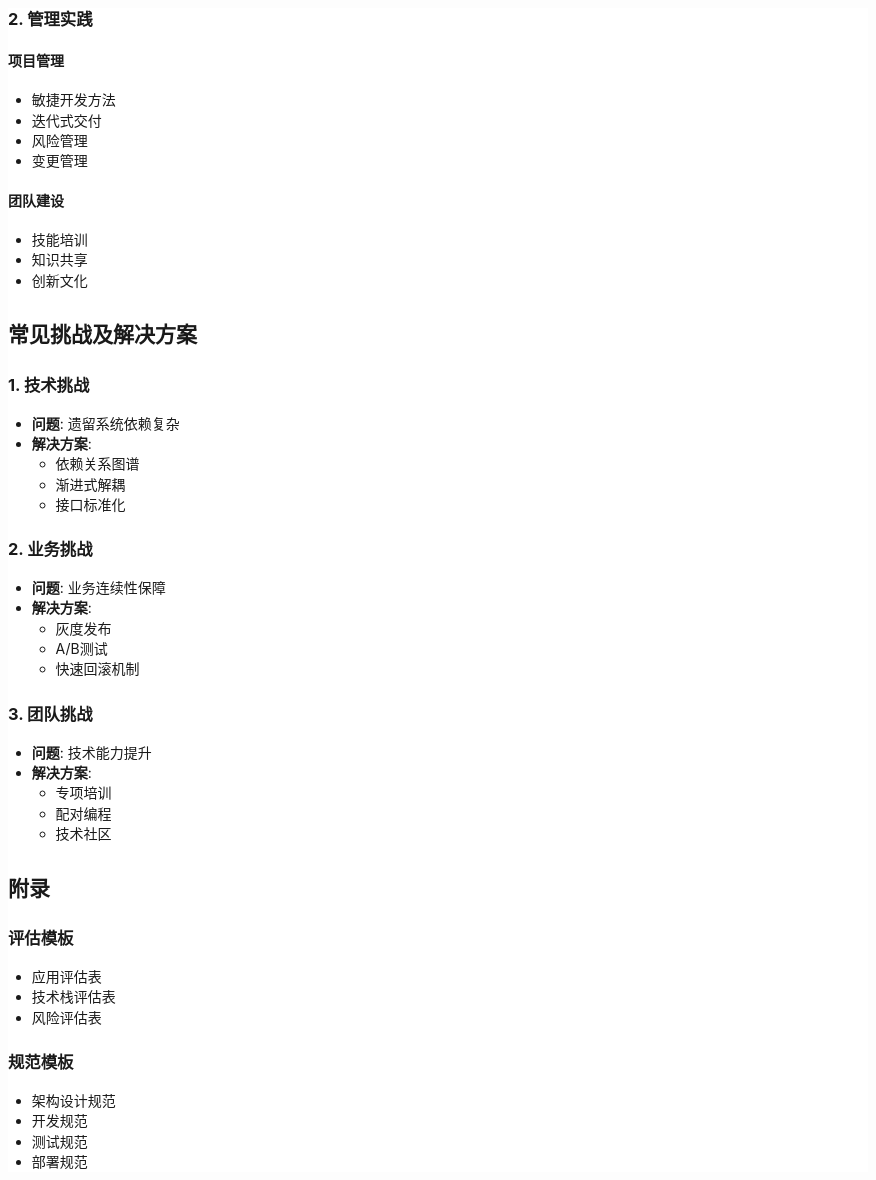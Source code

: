 ### 2. 管理实践

#### 项目管理
- 敏捷开发方法
- 迭代式交付
- 风险管理
- 变更管理

#### 团队建设
- 技能培训
- 知识共享
- 创新文化

## 常见挑战及解决方案

### 1. 技术挑战
- **问题**: 遗留系统依赖复杂
- **解决方案**: 
  - 依赖关系图谱
  - 渐进式解耦
  - 接口标准化

### 2. 业务挑战
- **问题**: 业务连续性保障
- **解决方案**:
  - 灰度发布
  - A/B测试
  - 快速回滚机制

### 3. 团队挑战
- **问题**: 技术能力提升
- **解决方案**:
  - 专项培训
  - 配对编程
  - 技术社区

## 附录

### 评估模板
- 应用评估表
- 技术栈评估表
- 风险评估表

### 规范模板
- 架构设计规范
- 开发规范
- 测试规范
- 部署规范 